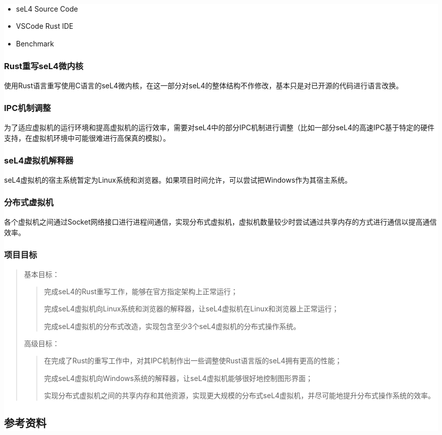 * seL4 Source Code

* VSCode Rust IDE
* Benchmark

### Rust重写seL4微内核

使用Rust语言重写使用C语言的seL4微内核，在这一部分对seL4的整体结构不作修改，基本只是对已开源的代码进行语言改换。

### IPC机制调整

为了适应虚拟机的运行环境和提高虚拟机的运行效率，需要对seL4中的部分IPC机制进行调整（比如一部分seL4的高速IPC基于特定的硬件支持，在虚拟机环境中可能很难进行高保真的模拟）。

### seL4虚拟机解释器

seL4虚拟机的宿主系统暂定为Linux系统和浏览器。如果项目时间允许，可以尝试把Windows作为其宿主系统。

### 分布式虚拟机

各个虚拟机之间通过Socket网络接口进行进程间通信，实现分布式虚拟机，虚拟机数量较少时尝试通过共享内存的方式进行通信以提高通信效率。

### 项目目标

> 基本目标：
>
> > 完成seL4的Rust重写工作，能够在官方指定架构上正常运行；
> >
> > 完成seL4虚拟机向Linux系统和浏览器的解释器，让seL4虚拟机在Linux和浏览器上正常运行；
> >
> > 完成seL4虚拟机的分布式改造，实现包含至少3个seL4虚拟机的分布式操作系统。
>
> 高级目标：
>
> > 在完成了Rust的重写工作中，对其IPC机制作出一些调整使Rust语言版的seL4拥有更高的性能；
> >
> > 完成seL4虚拟机向Windows系统的解释器，让seL4虚拟机能够很好地控制图形界面；
> >
> > 实现分布式虚拟机之间的共享内存和其他资源，实现更大规模的分布式seL4虚拟机，并尽可能地提升分布式操作系统的效率。



## 参考资料

[^1]: 微内核发展史与Mach、L4、seL4微内核OS的比较 https://blog.csdn.net/xiasli123/article/details/105191368

[^2]: FAQ on seL4 https://docs.sel4.systems/projects/sel4/frequently-asked-questions.html
[^3]: SkyBridge通信机制 https://ipads.se.sjtu.edu.cn/zh/publications/MiEuroSys19.pdf
[^4]: seL4 IPC https://docs.sel4.systems/Tutorials/ipc.html
[^5]: seL4 API https://docs.sel4.systems/projects/sel4/api-doc.html

[^6]: B. Davis, A. Beatty, K. Casey, D. Gregg, and J. Waldron. The case for virtual register machines. In *Interpreters, Virtual Machines and Emulators* *(IVME ’03)*, pages 41–49, 2003
[^7]: P. Winterbottom and R. Pike. The design of the Inferno virtual machine. In *IEEE Compcon 97* *Proceedings*, pages 241–244, San Jose, California, 1997
[^8]:  Yunhe Shi et al. Virtual machine showdown[J]. ACM Transactions on Architecture and Code Optimization (TACO), 2008, 4(4) : 1-36.
[^9]: M. A. Ertl and D. Gregg. The behaviour of effiffifficient virtual machine interpreters on modern architectures. In *Euro-Par 2001*, pages 403–412. Springer LNCS 2150, 2001
[^10]: 高士翔,葛霄,潘磊,郑滔.Dalvik在iOS上的移植[J].计算机科学,2012,39(S1):375-379.
[^11]:[socket通信原理](https://www.cnblogs.com/wangcq/p/3520400.html)
[^12]:[socket通信原理分析总结](https://blog.csdn.net/Improve_life/article/details/109379790)
[^13]:[IPC之共享内存](https://blog.csdn.net/weixin_44522306/article/details/89598049?utm_medium=distribute.pc_relevant.none-task-blog-2%7Edefault%7EOPENSEARCH%7Edefault-1.control&dist_request_id=&depth_1-utm_source=distribute.pc_relevant.none-task-blog-2%7Edefault%7EOPENSEARCH%7Edefault-1.control)
[^14]:[进程间通信——共享内存（Shared Memory）](https://blog.csdn.net/ypt523/article/details/79958188)
[^15]:E. Brewer, "Lessons from Giant-Scale Services," *IEEE Internet Computing*, July/Aug. 2001, pp. 46-55.
[^16]:[E. Brewer, "CAP twelve years later: How the "rules" have changed," in *Computer*, vol. 45, no. 2, pp. 23-29, Feb. 2012, doi: 10.1109/MC.2012.37.](https://ieeexplore.ieee.org/document/6133253/）
[^17]:https://github.com/rust-crdt/rust-crdt
[^18]:[A comprehensive study of CRDTs](https://hal.inria.fr/file/index/docid/555588/filename/techreport.pdf)
[^19]:[JAVA实现跨平台](https://www.cnblogs.com/lujiahua/p/11404611.html)
[^20]:A Design to Adapt Microkernel Inter-process Communication Mechanism[ICIIP '18: Proceedings of the 3rd International Conference on Intelligent Information Processing](https://dl.acm.org/doi/proceedings/10.1145/3232116)May 2018 Pages 190–193https://doi.org/10.1145/3232116.3232147